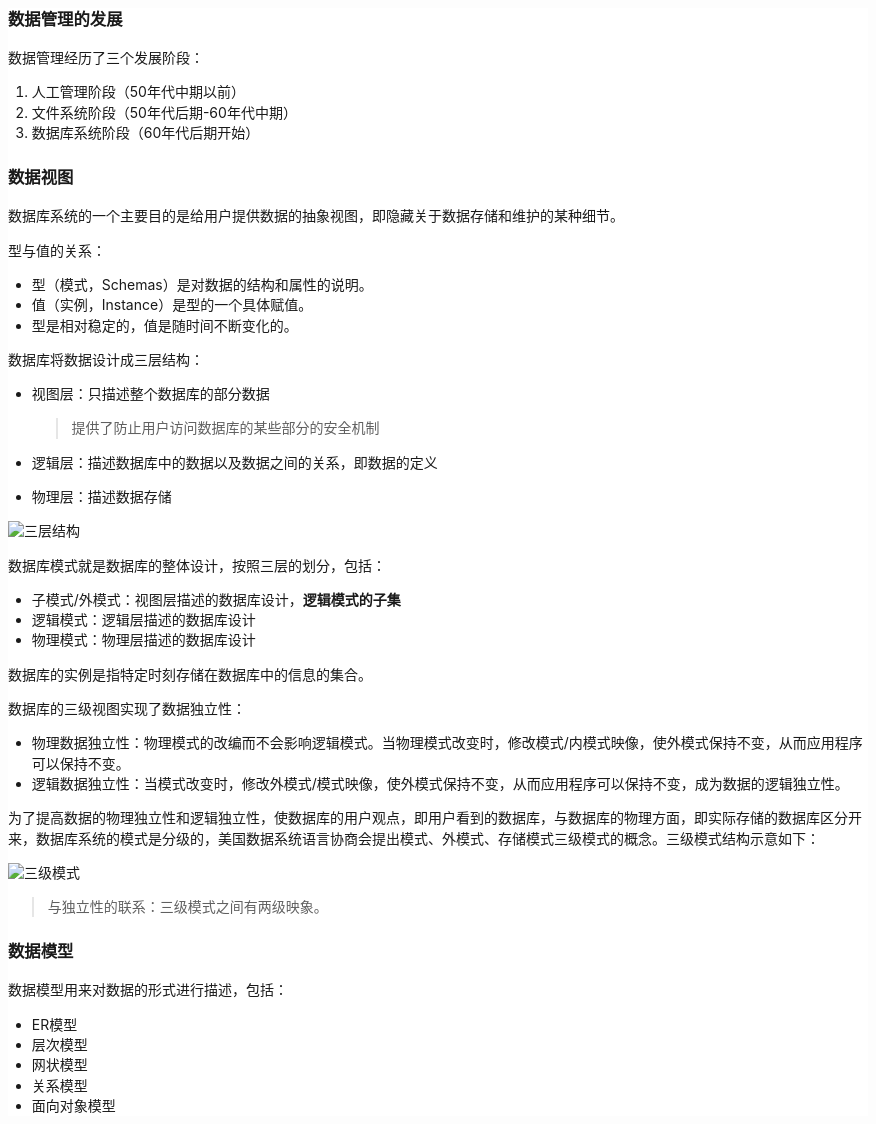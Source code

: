 ### 数据管理的发展

数据管理经历了三个发展阶段：

1. 人工管理阶段（50年代中期以前）
2. 文件系统阶段（50年代后期-60年代中期）
3. 数据库系统阶段（60年代后期开始）

### 数据视图

数据库系统的一个主要目的是给用户提供数据的抽象视图，即隐藏关于数据存储和维护的某种细节。

型与值的关系：

- 型（模式，Schemas）是对数据的结构和属性的说明。
- 值（实例，Instance）是型的一个具体赋值。
- 型是相对稳定的，值是随时间不断变化的。

数据库将数据设计成三层结构：

- 视图层：只描述整个数据库的部分数据

  > 提供了防止用户访问数据库的某些部分的安全机制

- 逻辑层：描述数据库中的数据以及数据之间的关系，即数据的定义

- 物理层：描述数据存储

![三层结构](https://s2.loli.net/2023/06/14/tH63Bxq4dmC2GaS.png)

数据库模式就是数据库的整体设计，按照三层的划分，包括：

- 子模式/外模式：视图层描述的数据库设计，**逻辑模式的子集**
- 逻辑模式：逻辑层描述的数据库设计
- 物理模式：物理层描述的数据库设计

数据库的实例是指特定时刻存储在数据库中的信息的集合。

数据库的三级视图实现了数据独立性：

- 物理数据独立性：物理模式的改编而不会影响逻辑模式。当物理模式改变时，修改模式/内模式映像，使外模式保持不变，从而应用程序可以保持不变。
- 逻辑数据独立性：当模式改变时，修改外模式/模式映像，使外模式保持不变，从而应用程序可以保持不变，成为数据的逻辑独立性。

为了提高数据的物理独立性和逻辑独立性，使数据库的用户观点，即用户看到的数据库，与数据库的物理方面，即实际存储的数据库区分开来，数据库系统的模式是分级的，美国数据系统语言协商会提出模式、外模式、存储模式三级模式的概念。三级模式结构示意如下：

![三级模式](https://s2.loli.net/2023/06/14/JpOZRYsSofATVMW.png)

> 与独立性的联系：三级模式之间有两级映象。

### 数据模型

数据模型用来对数据的形式进行描述，包括：

- ER模型
- 层次模型
- 网状模型
- 关系模型
- 面向对象模型

